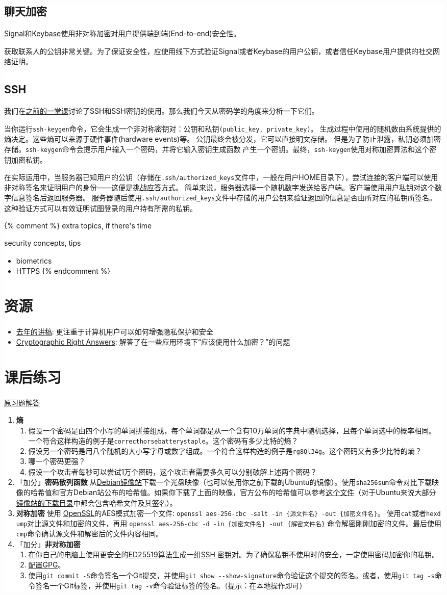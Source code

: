 ## 聊天加密

[Signal](https://signal.org/)和[Keybase](https://keybase.io/)使用非对称加密对用户提供端到端(End-to-end)安全性。

获取联系人的公钥非常关键。为了保证安全性，应使用线下方式验证Signal或者Keybase的用户公钥，或者信任Keybase用户提供的社交网络证明。

## SSH

我们在[之前的一堂课](/2020/command-line/#remote-machines)讨论了SSH和SSH密钥的使用。那么我们今天从密码学的角度来分析一下它们。

当你运行`ssh-keygen`命令，它会生成一个非对称密钥对：公钥和私钥`(public_key, private_key)`。 
生成过程中使用的随机数由系统提供的熵决定。这些熵可以来源于硬件事件(hardware events)等。
公钥最终会被分发，它可以直接明文存储。
但是为了防止泄露，私钥必须加密存储。`ssh-keygen`命令会提示用户输入一个密码，并将它输入密钥生成函数
产生一个密钥。最终，`ssh-keygen`使用对称加密算法和这个密钥加密私钥。

在实际运用中，当服务器已知用户的公钥（存储在`.ssh/authorized_keys`文件中，一般在用户HOME目录下），尝试连接的客户端可以使用非对称签名来证明用户的身份——这便是[挑战应答方式](https://en.wikipedia.org/wiki/Challenge%E2%80%93response_authentication)。
简单来说，服务器选择一个随机数字发送给客户端。客户端使用用户私钥对这个数字信息签名后返回服务器。
服务器随后使用`.ssh/authorized_keys`文件中存储的用户公钥来验证返回的信息是否由所对应的私钥所签名。这种验证方式可以有效证明试图登录的用户持有所需的私钥。

{% comment %}
extra topics, if there's time

security concepts, tips
- biometrics
- HTTPS
{% endcomment %}

# 资源

- [去年的讲稿](/2019/security/): 更注重于计算机用户可以如何增强隐私保护和安全
- [Cryptographic Right Answers](https://latacora.micro.blog/2018/04/03/cryptographic-right-answers.html): 
解答了在一些应用环境下“应该使用什么加密？”的问题

# 课后练习

[原习题解答]({{site.url}}/{{site.solution_url}}/{{page.solution.url}})

1. **熵**
    1. 假设一个密码是由四个小写的单词拼接组成，每个单词都是从一个含有10万单词的字典中随机选择，且每个单词选中的概率相同。
       一个符合这样构造的例子是`correcthorsebatterystaple`。这个密码有多少比特的熵？
    1. 假设另一个密码是用八个随机的大小写字母或数字组成。一个符合这样构造的例子是`rg8Ql34g`。这个密码又有多少比特的熵？
    1. 哪一个密码更强？
    1. 假设一个攻击者每秒可以尝试1万个密码，这个攻击者需要多久可以分别破解上述两个密码？
1. 「加分」**密码散列函数** 从[Debian镜像站](https://www.debian.org/CD/http-ftp/)下载一个光盘映像（也可以使用你之前下载的Ubuntu的镜像）。使用`sha256sum`命令对比下载映像的哈希值和官方Debian站公布的哈希值。如果你下载了上面的映像，官方公布的哈希值可以参考[这个文件](https://cdimage.debian.org/debian-cd/current/amd64/iso-cd/SHA256SUMS)（对于Ubuntu来说大部分[镜像站的下载目录](https://mirrors.tuna.tsinghua.edu.cn/ubuntu-cdimage/focal/source/current/source/)中都会包含哈希文件及其签名）。
1. **对称加密** 使用
   [OpenSSL](https://www.openssl.org/)的AES模式加密一个文件: `openssl aes-256-cbc -salt -in {源文件名} -out {加密文件名}`。
   使用`cat`或者`hexdump`对比源文件和加密的文件，再用 `openssl aes-256-cbc -d -in {加密文件名} -out
   {解密文件名}` 命令解密刚刚加密的文件。最后使用`cmp`命令确认源文件和解密后的文件内容相同。
1. 「加分」**非对称加密**
    1. 在你自己的电脑上使用更安全的[ED25519算法](https://wiki.archlinux.org/index.php/SSH_keys#Ed25519)生成一组[SSH
       密钥对](https://www.digitalocean.com/community/tutorials/how-to-set-up-ssh-keys--2)。为了确保私钥不使用时的安全，一定使用密码加密你的私钥。
    1. [配置GPG](https://www.digitalocean.com/community/tutorials/how-to-use-gpg-to-encrypt-and-sign-messages)。
    1. 使用`git commit -S`命令签名一个Git提交，并使用`git show --show-signature`命令验证这个提交的签名。或者，使用`git tag -s`命令签名一个Git标签，并使用`git tag -v`命令验证标签的签名。（提示：在本地操作即可）
